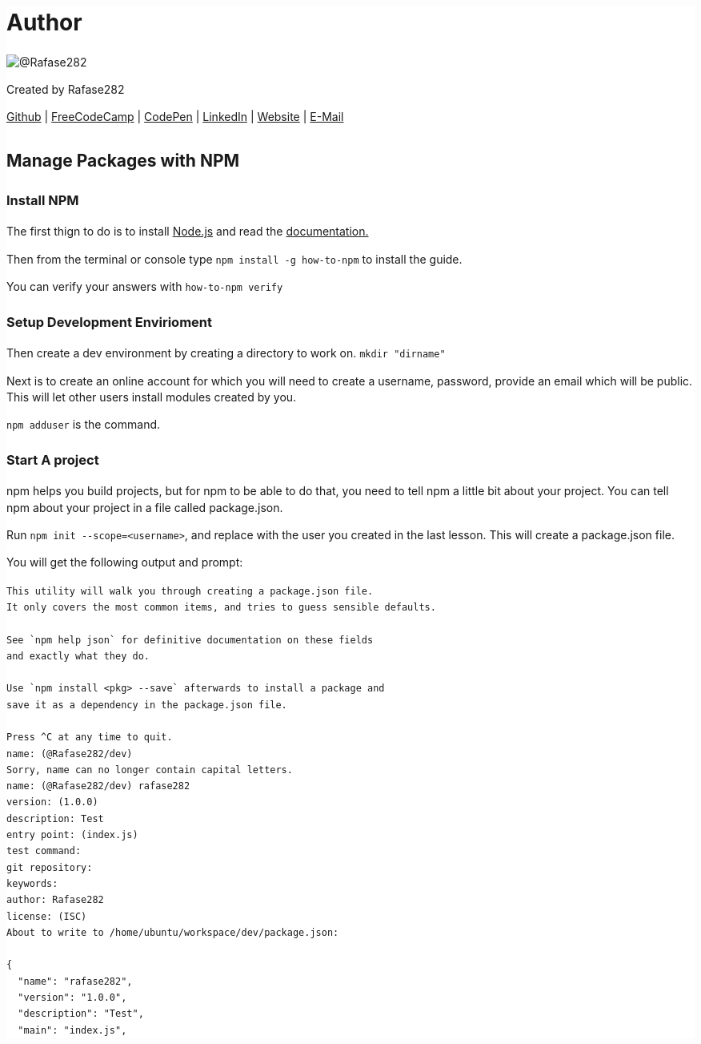 # Author
![@Rafase282](https://avatars0.githubusercontent.com/Rafase282?&s=128)

Created by Rafase282

[Github](https://github.com/Rafase282) | [FreeCodeCamp](http://www.freecodecamp.com/rafase282) | [CodePen](http://codepen.io/Rafase282/) | [LinkedIn](https://www.linkedin.com/in/rafase282) | [Website](https://rafase282.github.io/) | [E-Mail](mailto:rafase282@gmail.com)

## Manage Packages with NPM
### Install NPM
The first thign to do is to install [Node.js](https://nodejs.org/en/download/) and read the [documentation.](https://nodejs.org/en/docs/)

Then from the terminal or console type `npm install -g how-to-npm` to install the guide.

You can verify your answers with `how-to-npm verify`

### Setup Development Envirioment
Then create a dev environment by creating a directory to work on. `mkdir "dirname"`

Next is to create an online account for which you will need to create a username, password, provide an email which will be public. This will let other users install modules created by you.

`npm adduser` is the command.

### Start A project
npm helps you build projects, but for npm to be able to do that, you need to tell npm a little bit about your project. You can tell npm about your project in a file called package.json.

Run `npm init --scope=<username>`, and replace <username> with the user you created in the last lesson. This will create a package.json file.

You will get the following output and prompt:

```
This utility will walk you through creating a package.json file.
It only covers the most common items, and tries to guess sensible defaults.

See `npm help json` for definitive documentation on these fields
and exactly what they do.

Use `npm install <pkg> --save` afterwards to install a package and
save it as a dependency in the package.json file.

Press ^C at any time to quit.
name: (@Rafase282/dev)
Sorry, name can no longer contain capital letters.
name: (@Rafase282/dev) rafase282
version: (1.0.0)
description: Test
entry point: (index.js)
test command:
git repository:
keywords:
author: Rafase282
license: (ISC)
About to write to /home/ubuntu/workspace/dev/package.json:

{
  "name": "rafase282",
  "version": "1.0.0",
  "description": "Test",
  "main": "index.js",
```